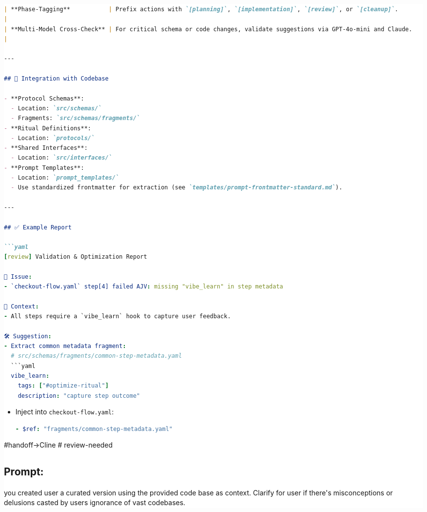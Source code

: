 ````markdown
| **Phase‑Tagging**           | Prefix actions with `[planning]`, `[implementation]`, `[review]`, or `[cleanup]`.        |
| **Multi‑Model Cross‑Check** | For critical schema or code changes, validate suggestions via GPT-4o-mini and Claude.   |

---

## 🔗 Integration with Codebase

- **Protocol Schemas**:  
  - Location: `src/schemas/`  
  - Fragments: `src/schemas/fragments/`  
- **Ritual Definitions**:  
  - Location: `protocols/`  
- **Shared Interfaces**:  
  - Location: `src/interfaces/`  
- **Prompt Templates**:  
  - Location: `prompt_templates/`  
  - Use standardized frontmatter for extraction (see `templates/prompt-frontmatter-standard.md`).

---

## ✅ Example Report

```yaml
[review] Validation & Optimization Report

🎯 Issue:
- `checkout-flow.yaml` step[4] failed AJV: missing "vibe_learn" in step metadata

📌 Context:
- All steps require a `vibe_learn` hook to capture user feedback.

🛠 Suggestion:
- Extract common metadata fragment:
  # src/schemas/fragments/common-step-metadata.yaml
  ```yaml
  vibe_learn:
    tags: ["#optimize-ritual"]
    description: "capture step outcome"
````

*   Inject into `checkout-flow.yaml`:
    
    ```yaml
    - $ref: "fragments/common-step-metadata.yaml"
    ```
    

#handoff→Cline # review-needed

## Prompt:
you created user a curated version using the provided code base as context. Clarify for user if there's misconceptions or delusions casted by users ignorance of vast codebases. 
